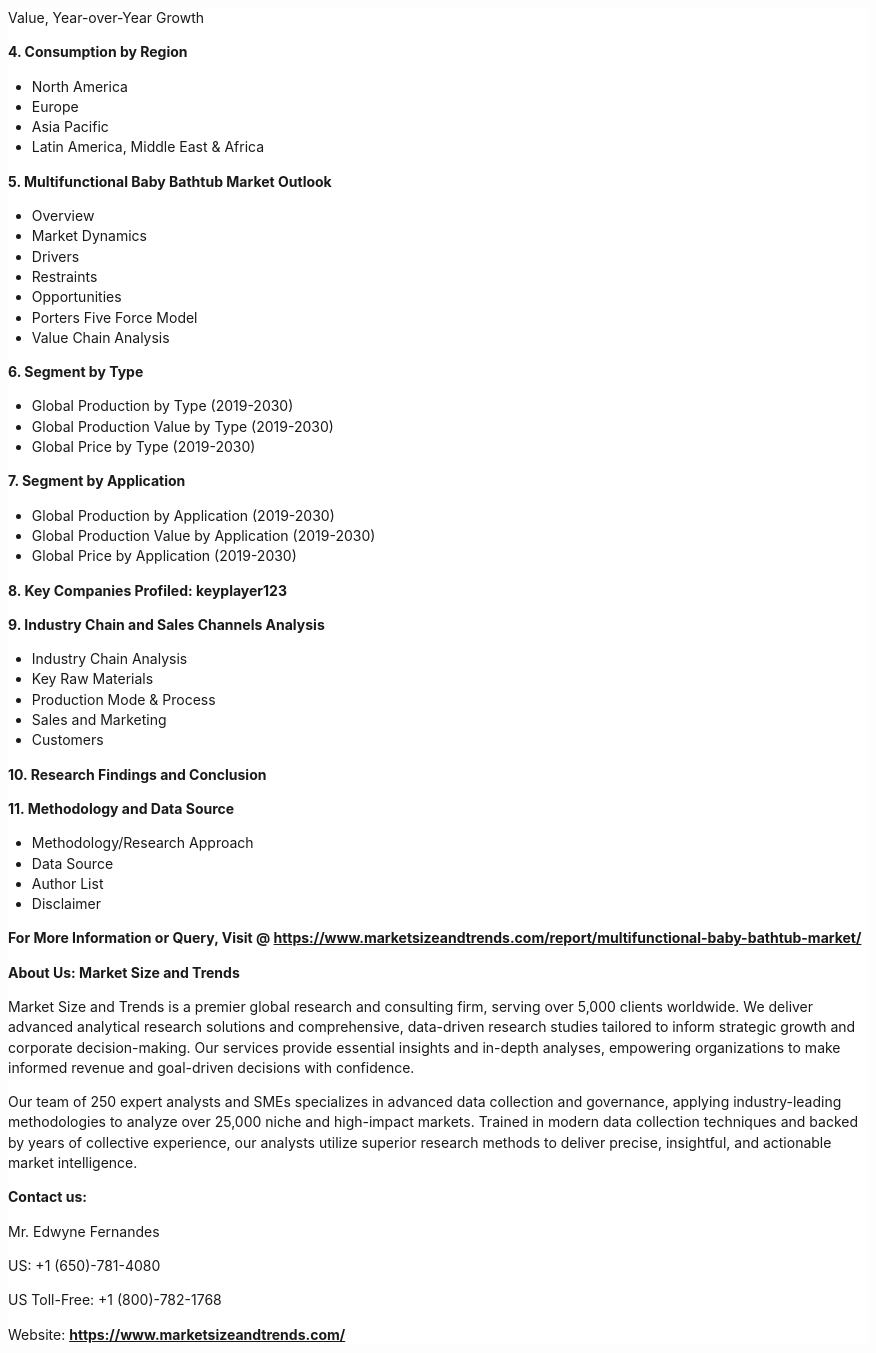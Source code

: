 Value, Year-over-Year Growth</li></ul><p><strong>4. Consumption by Region</strong></p><ul><li>North America</li><li>Europe</li><li>Asia Pacific</li><li>Latin America, Middle East &amp; Africa</li></ul><p><strong>5. Multifunctional Baby Bathtub Market Outlook</strong></p><ul><li>Overview</li><li>Market Dynamics</li><li>Drivers</li><li>Restraints</li><li>Opportunities</li><li>Porters Five Force Model</li><li>Value Chain Analysis&nbsp;</li></ul><p><strong>6. Segment by Type</strong></p><ul><li>Global Production by Type (2019-2030)</li><li>Global Production Value by Type (2019-2030)</li><li>Global Price by Type (2019-2030)</li></ul><p><strong>7. Segment by Application</strong></p><ul><li>Global Production by Application (2019-2030)</li><li>Global Production Value by Application (2019-2030)</li><li>Global Price by Application (2019-2030)</li></ul><p><strong>8. Key Companies Profiled: keyplayer123</strong></p><p><strong>9. Industry Chain and Sales Channels Analysis</strong></p><ul><li>Industry Chain Analysis</li><li>Key Raw Materials</li><li>Production Mode &amp; Process</li><li>Sales and Marketing</li><li>Customers</li></ul><p><strong>10. Research Findings and Conclusion</strong></p><p><strong>11. Methodology and Data Source</strong></p><ul><li>Methodology/Research Approach</li><li>Data Source</li><li>Author List</li><li>Disclaimer</li></ul></p><p><strong>For More Information or Query, Visit @ <a href="https://www.marketsizeandtrends.com/report/multifunctional-baby-bathtub-market/">https://www.marketsizeandtrends.com/report/multifunctional-baby-bathtub-market/</a></strong></p><p><strong>About Us: Market Size and Trends</strong></p><p>Market Size and Trends is a premier global research and consulting firm, serving over 5,000 clients worldwide. We deliver advanced analytical research solutions and comprehensive, data-driven research studies tailored to inform strategic growth and corporate decision-making. Our services provide essential insights and in-depth analyses, empowering organizations to make informed revenue and goal-driven decisions with confidence.</p><p>Our team of 250 expert analysts and SMEs specializes in advanced data collection and governance, applying industry-leading methodologies to analyze over 25,000 niche and high-impact markets. Trained in modern data collection techniques and backed by years of collective experience, our analysts utilize superior research methods to deliver precise, insightful, and actionable market intelligence.</p><p><strong>Contact us:</strong></p><p>Mr. Edwyne Fernandes</p><p>US: +1 (650)-781-4080</p><p>US Toll-Free: +1 (800)-782-1768</p><p>Website: <strong><a href="https://www.marketsizeandtrends.com/">https://www.marketsizeandtrends.com/</a></strong></p>

